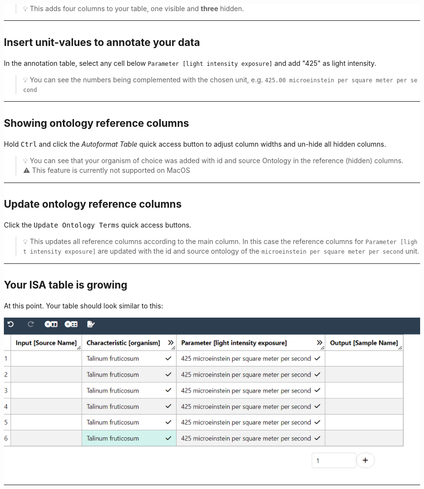 > :bulb: This adds four columns to your table, one visible and **three** hidden.

---

## Insert unit-values to annotate your data

In the annotation table, select any cell below `Parameter [light intensity exposure]` and add "425" as light intensity.

> :bulb: You can see the numbers being complemented with the chosen unit, e.g. `425.00 microeinstein per square meter per second`

---

## Showing ontology reference columns

Hold <kbd>Ctrl</kbd> and click the *Autoformat Table* quick access button to adjust column widths and un-hide all hidden columns.

> :bulb: You can see that your organism of choice was added with id and source Ontology in the reference (hidden) columns.  
> :warning: This feature is currently not supported on MacOS

---

## Update ontology reference columns

Click the <kbd>Update Ontology Terms</kbd> quick access buttons.

> :bulb: This updates all reference columns according to the main column. In this case the reference columns for `Parameter [light intensity exposure]` are updated with the id and source ontology of the `microeinstein per square meter per second` unit.

---

## Your ISA table is growing

At this point. Your table should look similar to this:

![w:1000](./../../../images/training-demo-talinum/demo-isa-study.png)

---